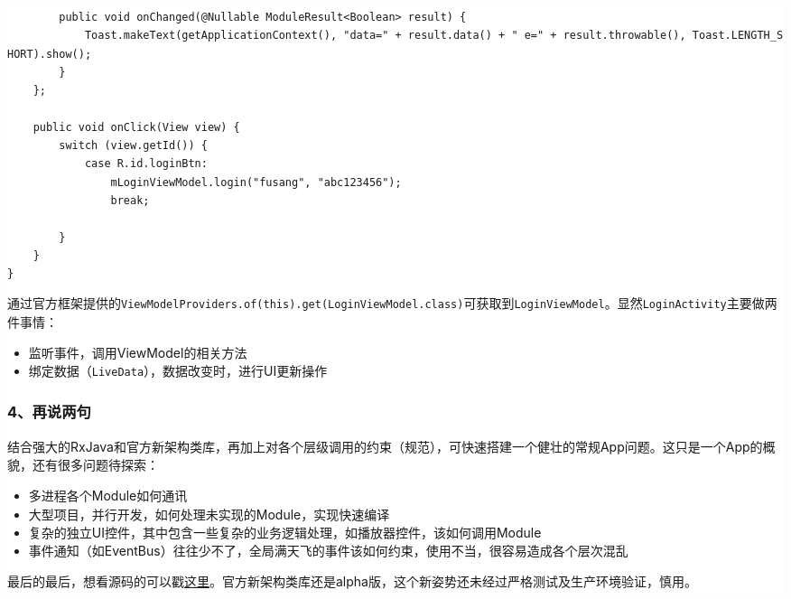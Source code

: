 ```
        public void onChanged(@Nullable ModuleResult<Boolean> result) {
            Toast.makeText(getApplicationContext(), "data=" + result.data() + " e=" + result.throwable(), Toast.LENGTH_SHORT).show();
        }
    };

    public void onClick(View view) {
        switch (view.getId()) {
            case R.id.loginBtn:
                mLoginViewModel.login("fusang", "abc123456");
                break;

        }
    }
}
```
通过官方框架提供的`ViewModelProviders.of(this).get(LoginViewModel.class)`可获取到`LoginViewModel`。显然`LoginActivity`主要做两件事情：

* 监听事件，调用ViewModel的相关方法
* 绑定数据（`LiveData`），数据改变时，进行UI更新操作

### 4、再说两句

结合强大的RxJava和官方新架构类库，再加上对各个层级调用的约束（规范），可快速搭建一个健壮的常规App问题。这只是一个App的概貌，还有很多问题待探索：

* 多进程各个Module如何通讯
* 大型项目，并行开发，如何处理未实现的Module，实现快速编译
* 复杂的独立UI控件，其中包含一些复杂的业务逻辑处理，如播放器控件，该如何调用Module
* 事件通知（如EventBus）往往少不了，全局满天飞的事件该如何约束，使用不当，很容易造成各个层次混乱

最后的最后，想看源码的可以戳[这里](https://github.com/linyongsheng/android-arch-mvvm)。官方新架构类库还是alpha版，这个新姿势还未经过严格测试及生产环境验证，慎用。